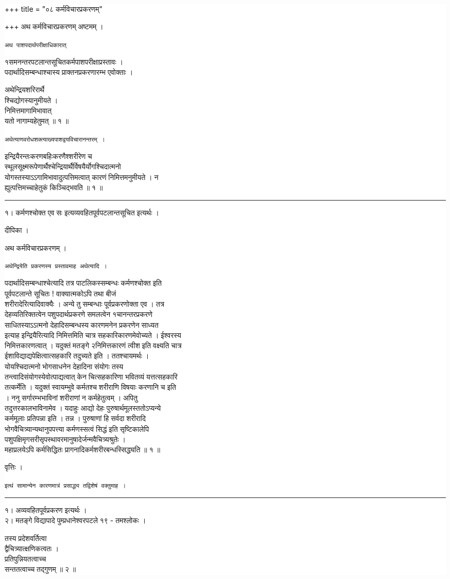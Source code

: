 +++
title = "०८ कर्मविचारप्रकरणम्"

+++
अथ कर्मविचारप्रकरणम् अष्टमम् ।  
  
	अथ पाशपदार्थपरीक्षाधिकारात्   
१समनन्तरपटलान्तसूचितकर्मपाशपरीक्षाप्रस्तावः ।   
पदार्थादिसम्बन्धाश्चास्य प्राक्तनप्रकरणारम्भ एवोक्ताः ।  
  
अथेन्द्रियशरिरार्थै  
श्चिद्योगस्यानुमीयते ।  
निमित्तमागामिभावात्  
यतो नागाम्यहेतुमत् ॥ १ ॥  
  
	अथेत्याणवरोधशक्त्याख्यपाशद्वयविचारानन्तरम् ।   
इन्द्रियैरन्तःकरणबहिःकरणैश्शरीरेण च   
स्थूलसूक्ष्मरूपेणार्थैश्चेन्द्रियार्थैर्विषयैर्योगश्चिदात्मनो   
योगस्तस्याऽऽगामिभावादुत्पत्तिमत्वात् कारणं निमित्तमनुमीयते । न   
ह्युत्पत्तिमच्चाहेतुकं किञ्चिद्भवति ॥ १ ॥  
______________________________  
१। कर्मणश्चोक्त एव सः इत्यव्यवहितपूर्वपटलान्तसूचित इत्यर्थः ।  
  
दीपिका ।  
  
अथ कर्मविचारप्रकरणम् ।  
  
	अथेन्द्रियेति प्रकरणस्य प्रस्तावमाह अथेत्यादि ।   
पदार्थादिसम्बन्धाश्चेत्यादि तत्र पाटलिकस्सम्बन्धः कर्मणश्चोक्त इति   
पूर्वपटलान्ते सूचितः ! वाक्यात्मकोऽपि तथा बीजं   
शरीरादेरित्यादिवाक्यैः । अन्ये तु सम्बन्धाः पूर्वप्रकरणोक्ता एव । तत्र   
देहव्यतिरिक्तत्वेन पशुपदार्थप्रकरणे समलत्वेन १चानन्तरप्रकरणे   
साधितस्याऽऽत्मनो देहादिसम्बन्धस्य कारणमनेन प्रकरणेन साध्यत   
इत्याह इन्द्रियैरित्यादि निमित्तमिति चात्र सहकारिकारणमेवोच्यते । ईश्वरस्य   
निमित्तकारणत्वात् । यदुक्तं मतङ्गे २निमित्तकारणं त्वीश इति वक्ष्यति चात्र   
ईशाविद्याद्यपेक्षित्वात्सहकारि तदुच्यते इति । ततश्चायमर्थः ।   
योयश्चिदात्मनो भोगसाधनेन देहादिना संयोगः तस्य   
तन्त्वादिसंयोगस्येवोत्पाद्यत्वात् केन चित्सहकारिणा भवितव्यं यत्तत्सहकारि   
तत्कर्मेति । यदुक्तं स्वायम्भुवे कर्मतश्च शरीराणि विषयाः करणानि च इति   
। ननु सर्गारम्भभाविनां शरीराणां न कर्महेतुत्वम् । अपितु   
तदुत्तरकालभाविनामेव । यदाहुः आद्यो देहः पुरुषार्थमूलस्ततोऽप्यन्ये   
कर्ममूलाः प्रतिपन्ना इति । तन्न । पुरुषाणां हि सर्वदा शरीरादि   
भोगवैचित्र्यान्यथानुपपत्त्या कर्मणस्सत्वं सिद्धं इति सृष्टिकालेपि   
पशुपक्षिमृगसरीसृपस्थावरमानुषादेर्जन्मवैचित्र्यश्रुतेः ।   
महाप्रलयेऽपि कर्मसिद्धितः प्रागनादिकर्मशरीरबन्धस्सिद्ध्यति ॥ १ ॥  
  
वृत्तिः ।  
  
	इत्थं सामान्येन कारणमात्रं प्रसाद्ध्य तद्विशेषं वक्तुमाह ।  
______________________________  
१। अव्यवहितपूर्वप्रकरण इत्यर्थः ।  
२। मतङ्गे विद्यापादे पुम्प्रधानेश्वरपटले १९ - तमश्लोकः ।  
  
तस्य प्रदेशवर्तित्वा  
द्वैचित्र्यात्क्षणिकत्वतः ।  
प्रतिपुन्नियतत्वाच्च  
सन्ततत्वाच्च तद्गुणम् ॥ २ ॥  
  